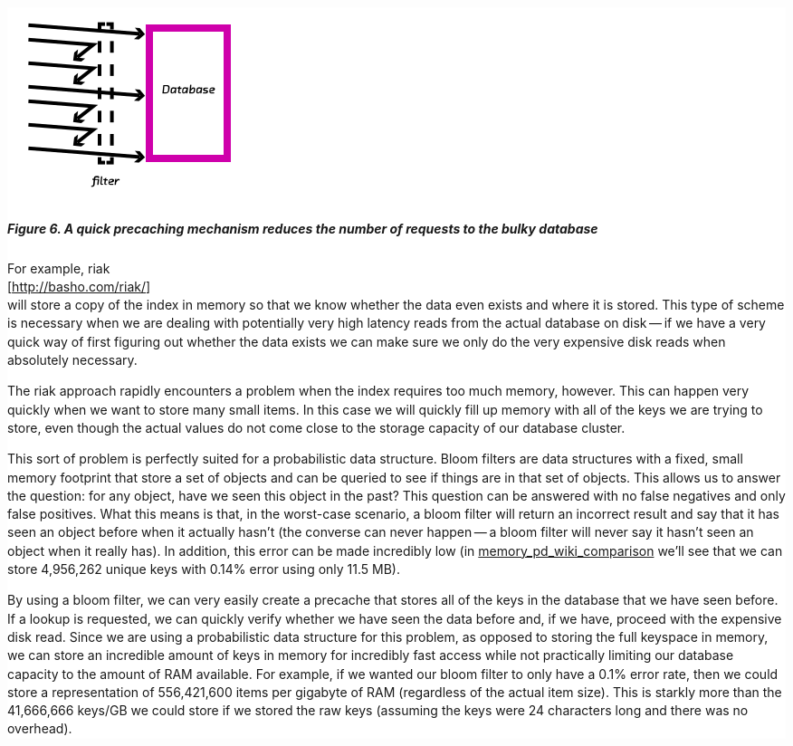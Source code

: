 ![Database precaching](figures/09.svg)

##### Figure 6. A quick precaching mechanism reduces the number of requests to the bulky database

For example, riak <span class="footnote">  
\[<http://basho.com/riak/>\]  
</span> will store a copy of the index in memory so that we know whether
the data even exists and where it is stored. This type of scheme is
necessary when we are dealing with potentially very high latency reads
from the actual database on disk — if we have a very quick way of first
figuring out whether the data exists we can make sure we only do the
very expensive disk reads when absolutely necessary.

The riak approach rapidly encounters a problem when the index requires
too much memory, however. This can happen very quickly when we want to
store many small items. In this case we will quickly fill up memory with
all of the keys we are trying to store, even though the actual values do
not come close to the storage capacity of our database cluster.

This sort of problem is perfectly suited for a probabilistic data
structure. Bloom filters are data structures with a fixed, small memory
footprint that store a set of objects and can be queried to see if
things are in that set of objects. This allows us to answer the
question: for any object, have we seen this object in the past? This
question can be answered with no false negatives and only false
positives. What this means is that, in the worst-case scenario, a bloom
filter will return an incorrect result and say that it has seen an
object before when it actually hasn’t (the converse can never happen — a
bloom filter will never say it hasn’t seen an object when it really
has). In addition, this error can be made incredibly low (in
<a href="#memory_pd_wiki_comparison"
class="doc_link">memory_pd_wiki_comparison</a> we’ll see that we can
store 4,956,262 unique keys with 0.14% error using only 11.5 MB).

By using a bloom filter, we can very easily create a precache that
stores all of the keys in the database that we have seen before. If a
lookup is requested, we can quickly verify whether we have seen the data
before and, if we have, proceed with the expensive disk read. Since we
are using a probabilistic data structure for this problem, as opposed to
storing the full keyspace in memory, we can store an incredible amount
of keys in memory for incredibly fast access while not practically
limiting our database capacity to the amount of RAM available. For
example, if we wanted our bloom filter to only have a 0.1% error rate,
then we could store a representation of 556,421,600 items per gigabyte
of RAM (regardless of the actual item size). This is starkly more than
the 41,666,666 keys/GB we could store if we stored the raw keys
(assuming the keys were 24 characters long and there was no overhead).
